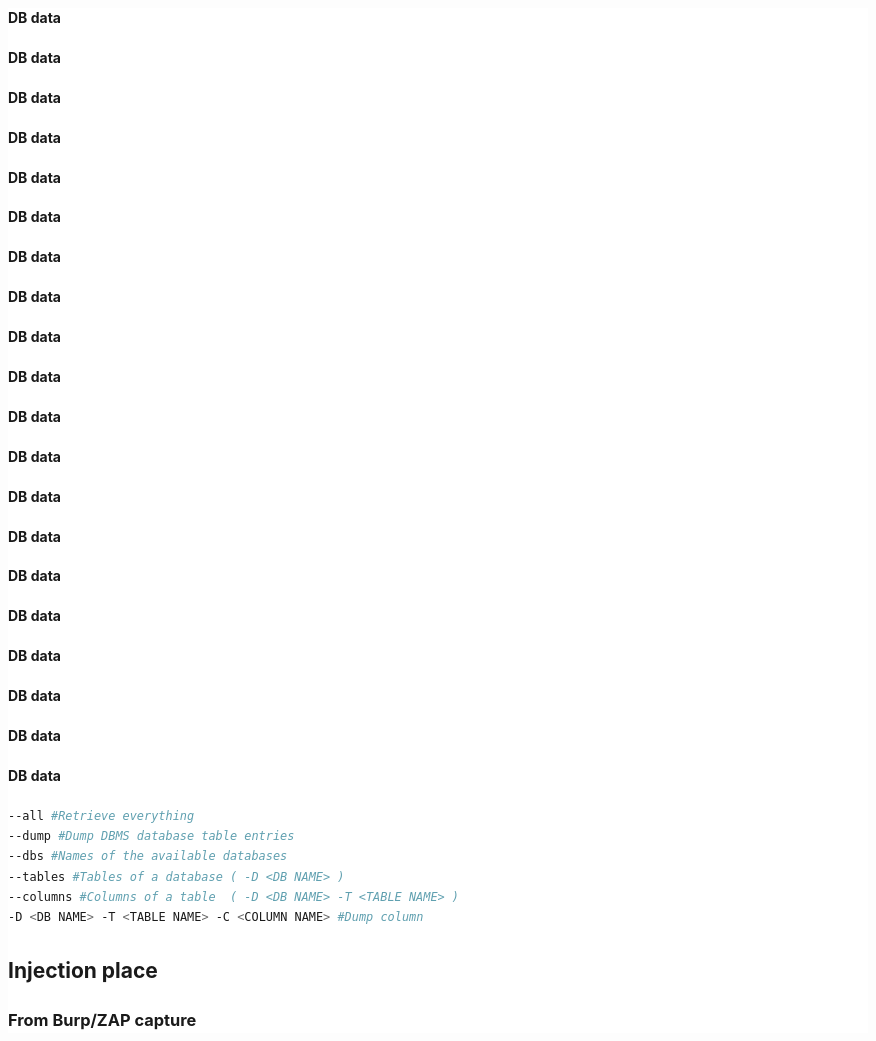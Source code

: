 #### DB data

#### DB data

#### DB data

#### DB data

#### DB data

#### DB data

#### DB data

#### DB data

#### DB data

#### DB data

#### DB data

#### DB data

#### DB data

#### DB data

#### DB data

#### DB data

#### DB data

#### DB data

#### DB data

#### DB data
```bash
--all #Retrieve everything
--dump #Dump DBMS database table entries
--dbs #Names of the available databases
--tables #Tables of a database ( -D <DB NAME> )
--columns #Columns of a table  ( -D <DB NAME> -T <TABLE NAME> )
-D <DB NAME> -T <TABLE NAME> -C <COLUMN NAME> #Dump column
```
## Injection place

### From Burp/ZAP capture
